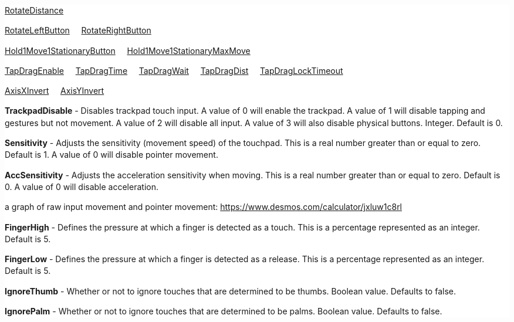 [RotateDistance](#RotateDistance) &nbsp;&nbsp;&nbsp;

[RotateLeftButton](#RotateLeftButton) &nbsp;&nbsp;&nbsp;
[RotateRightButton](#RotateRightButton) &nbsp;&nbsp;&nbsp;

[Hold1Move1StationaryButton](#Hold1Move1StationaryButton) &nbsp;&nbsp;&nbsp;
[Hold1Move1StationaryMaxMove](#Hold1Move1StationaryMaxMove) &nbsp;&nbsp;&nbsp;

[TapDragEnable](#TapDragEnable) &nbsp;&nbsp;&nbsp;
[TapDragTime](#TapDragTime) &nbsp;&nbsp;&nbsp;
[TapDragWait](#TapDragWait) &nbsp;&nbsp;&nbsp;
[TapDragDist](#TapDragDist) &nbsp;&nbsp;&nbsp;
[TapDragLockTimeout](#TapDragLockTimeout) &nbsp;&nbsp;&nbsp;

[AxisXInvert](#AxisXInvert) &nbsp;&nbsp;&nbsp;
[AxisYInvert](#AxisYInvert) &nbsp;&nbsp;&nbsp;


<a name="TrackpadDisable"></a>
**TrackpadDisable** -
Disables trackpad touch input. A value of 0 will enable the trackpad. A value
of 1 will disable tapping and gestures but not movement. A value of 2 will
disable all input. A value of 3 will also disable physical buttons. Integer.
Default is 0.

<a name="Sensitivity"></a>
**Sensitivity** - 
Adjusts the sensitivity (movement speed) of the touchpad. This is a real number
greater than or equal to zero. Default is 1. A value of 0 will disable pointer
movement.

<a name="AccSensitivity"></a>
**AccSensitivity** - 
Adjusts the acceleration sensitivity when moving. This is a real number
greater than or equal to zero. Default is 0. A value of 0 will disable
acceleration.

a graph of raw input movement and pointer movement: https://www.desmos.com/calculator/jxluw1c8rl

<a name="FingerHigh"></a>
**FingerHigh** - 
Defines the pressure at which a finger is detected as a touch. This is a
percentage represented as an integer. Default is 5.

<a name="FingerLow"></a>
**FingerLow** - 
Defines the pressure at which a finger is detected as a release. This is a
percentage represented as an integer. Default is 5.

<a name="IgnoreThumb"></a>
**IgnoreThumb** - 
Whether or not to ignore touches that are determined to be thumbs. Boolean
value. Defaults to false.

<a name="IgnorePalm"></a>
**IgnorePalm** - 
Whether or not to ignore touches that are determined to be palms. Boolean
value. Defaults to false.
